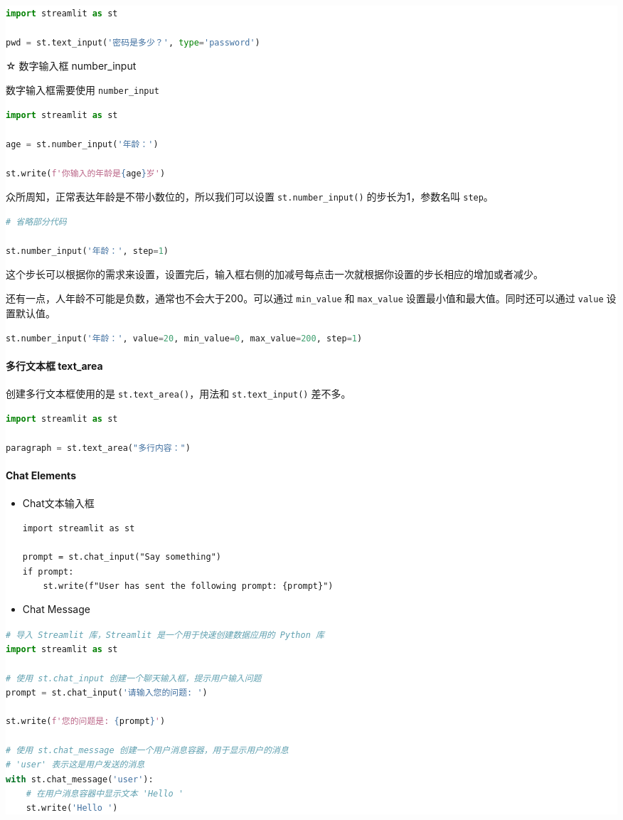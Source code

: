 ```python
import streamlit as st

pwd = st.text_input('密码是多少？', type='password')
```

☆ 数字输入框 number_input

数字输入框需要使用 `number_input`

```python
import streamlit as st

age = st.number_input('年龄：')

st.write(f'你输入的年龄是{age}岁')
```

众所周知，正常表达年龄是不带小数位的，所以我们可以设置 `st.number_input()` 的步长为1，参数名叫 `step`。

```python
# 省略部分代码

st.number_input('年龄：', step=1)
```

这个步长可以根据你的需求来设置，设置完后，输入框右侧的加减号每点击一次就根据你设置的步长相应的增加或者减少。

还有一点，人年龄不可能是负数，通常也不会大于200。可以通过 `min_value` 和 `max_value` 设置最小值和最大值。同时还可以通过 `value` 设置默认值。

```python
st.number_input('年龄：', value=20, min_value=0, max_value=200, step=1)
```

#### 多行文本框 text_area

创建多行文本框使用的是 `st.text_area()`，用法和 `st.text_input()` 差不多。

```python
import streamlit as st

paragraph = st.text_area("多行内容：")
```

#### Chat Elements

* Chat文本输入框

  ```shell
  import streamlit as st
  
  prompt = st.chat_input("Say something")
  if prompt:
      st.write(f"User has sent the following prompt: {prompt}")
  ```

* Chat Message

```python
# 导入 Streamlit 库，Streamlit 是一个用于快速创建数据应用的 Python 库
import streamlit as st

# 使用 st.chat_input 创建一个聊天输入框，提示用户输入问题
prompt = st.chat_input('请输入您的问题: ')

st.write(f'您的问题是: {prompt}')

# 使用 st.chat_message 创建一个用户消息容器，用于显示用户的消息
# 'user' 表示这是用户发送的消息
with st.chat_message('user'):
    # 在用户消息容器中显示文本 'Hello '
    st.write('Hello ')

```